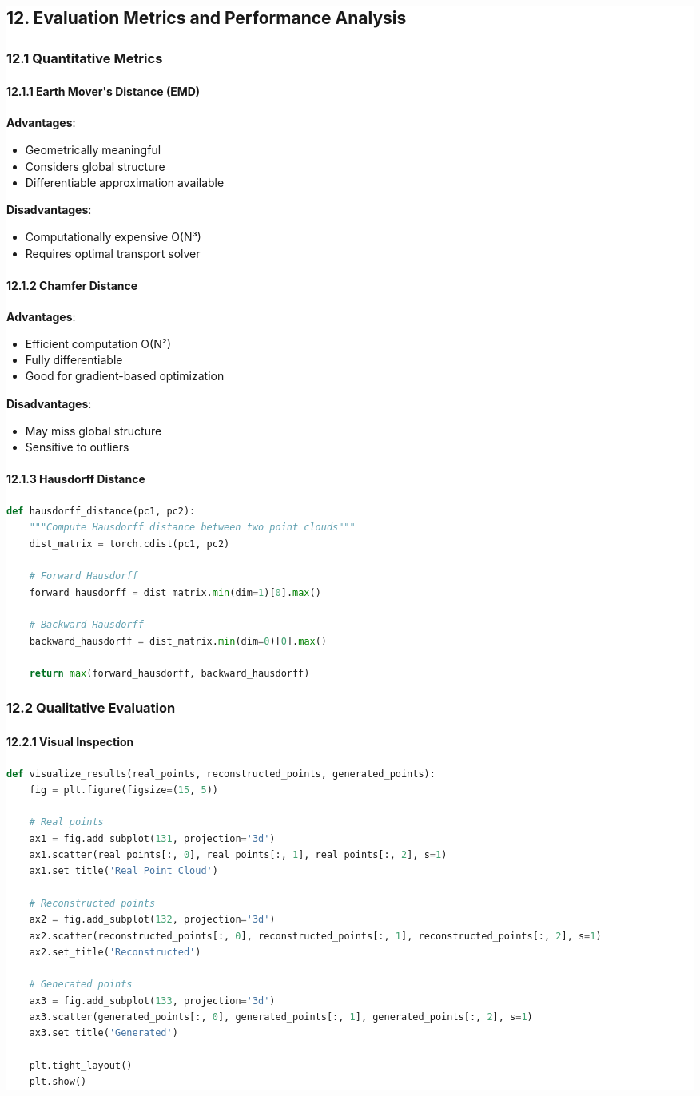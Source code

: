 ## 12. Evaluation Metrics and Performance Analysis

### 12.1 Quantitative Metrics

#### 12.1.1 Earth Mover's Distance (EMD)
**Advantages**:
- Geometrically meaningful
- Considers global structure
- Differentiable approximation available

**Disadvantages**:
- Computationally expensive O(N³)
- Requires optimal transport solver

#### 12.1.2 Chamfer Distance
**Advantages**:
- Efficient computation O(N²)
- Fully differentiable
- Good for gradient-based optimization

**Disadvantages**:
- May miss global structure
- Sensitive to outliers

#### 12.1.3 Hausdorff Distance
```python
def hausdorff_distance(pc1, pc2):
    """Compute Hausdorff distance between two point clouds"""
    dist_matrix = torch.cdist(pc1, pc2)
    
    # Forward Hausdorff
    forward_hausdorff = dist_matrix.min(dim=1)[0].max()
    
    # Backward Hausdorff
    backward_hausdorff = dist_matrix.min(dim=0)[0].max()
    
    return max(forward_hausdorff, backward_hausdorff)
```

### 12.2 Qualitative Evaluation

#### 12.2.1 Visual Inspection
```python
def visualize_results(real_points, reconstructed_points, generated_points):
    fig = plt.figure(figsize=(15, 5))
    
    # Real points
    ax1 = fig.add_subplot(131, projection='3d')
    ax1.scatter(real_points[:, 0], real_points[:, 1], real_points[:, 2], s=1)
    ax1.set_title('Real Point Cloud')
    
    # Reconstructed points
    ax2 = fig.add_subplot(132, projection='3d')
    ax2.scatter(reconstructed_points[:, 0], reconstructed_points[:, 1], reconstructed_points[:, 2], s=1)
    ax2.set_title('Reconstructed')
    
    # Generated points
    ax3 = fig.add_subplot(133, projection='3d')
    ax3.scatter(generated_points[:, 0], generated_points[:, 1], generated_points[:, 2], s=1)
    ax3.set_title('Generated')
    
    plt.tight_layout()
    plt.show()
```